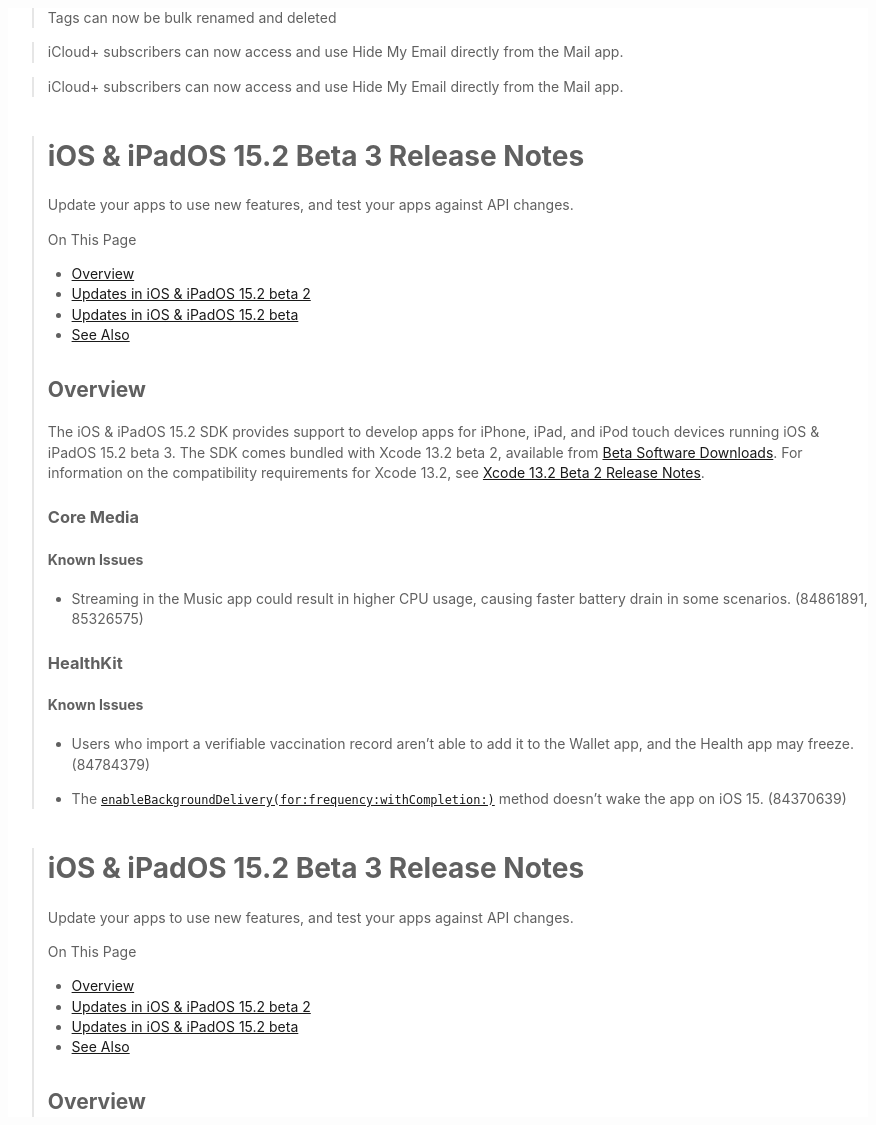 > Tags can now be bulk renamed and deleted

> iCloud+ subscribers can now access and use Hide My Email directly from the Mail app.

> iCloud+ subscribers can now access and use Hide My Email directly from the Mail app.

> iOS & iPadOS 15.2 Beta 3 Release Notes
> ======================================
> 
> Update your apps to use new features, and test your apps against API changes.
> 
> On This Page
> 
> *   [Overview](/documentation/ios-ipados-release-notes/ios-ipados-15_2-release-notes#Overview) 
> *   [Updates in iOS & iPadOS 15.2 beta 2](/documentation/ios-ipados-release-notes/ios-ipados-15_2-release-notes#Updates-in-iOS-&-iPadOS-15.2-beta-2) 
> *   [Updates in iOS & iPadOS 15.2 beta](/documentation/ios-ipados-release-notes/ios-ipados-15_2-release-notes#Updates-in-iOS-&-iPadOS-15.2-beta) 
> *   [See Also](/documentation/ios-ipados-release-notes/ios-ipados-15_2-release-notes#see-also) 
> 
> Overview
> --------
> 
> The iOS & iPadOS 15.2 SDK provides support to develop apps for iPhone, iPad, and iPod touch devices running iOS & iPadOS 15.2 beta 3. The SDK comes bundled with Xcode 13.2 beta 2, available from [Beta Software Downloads](https://developer.apple.com/download/release/). For information on the compatibility requirements for Xcode 13.2, see [Xcode 13.2 Beta 2 Release Notes](/documentation/Xcode-Release-Notes/xcode-13_2-release-notes).
> 
> ### Core Media
> 
> #### Known Issues
> 
> *   Streaming in the Music app could result in higher CPU usage, causing faster battery drain in some scenarios. (84861891, 85326575)
>     
> 
> ### HealthKit
> 
> #### Known Issues
> 
> *   Users who import a verifiable vaccination record aren’t able to add it to the Wallet app, and the Health app may freeze. (84784379)
>     
> *   The [`enableBackgroundDelivery(for:frequency:withCompletion:)`](/documentation/healthkit/hkhealthstore/1614175-enablebackgrounddelivery) method doesn’t wake the app on iOS 15. (84370639)

> iOS & iPadOS 15.2 Beta 3 Release Notes
> ======================================
> 
> Update your apps to use new features, and test your apps against API changes.
> 
> On This Page
> 
> *   [Overview](/documentation/ios-ipados-release-notes/ios-ipados-15_2-release-notes#Overview) 
> *   [Updates in iOS & iPadOS 15.2 beta 2](/documentation/ios-ipados-release-notes/ios-ipados-15_2-release-notes#Updates-in-iOS-&-iPadOS-15.2-beta-2) 
> *   [Updates in iOS & iPadOS 15.2 beta](/documentation/ios-ipados-release-notes/ios-ipados-15_2-release-notes#Updates-in-iOS-&-iPadOS-15.2-beta) 
> *   [See Also](/documentation/ios-ipados-release-notes/ios-ipados-15_2-release-notes#see-also) 
> 
> Overview
> --------
> 